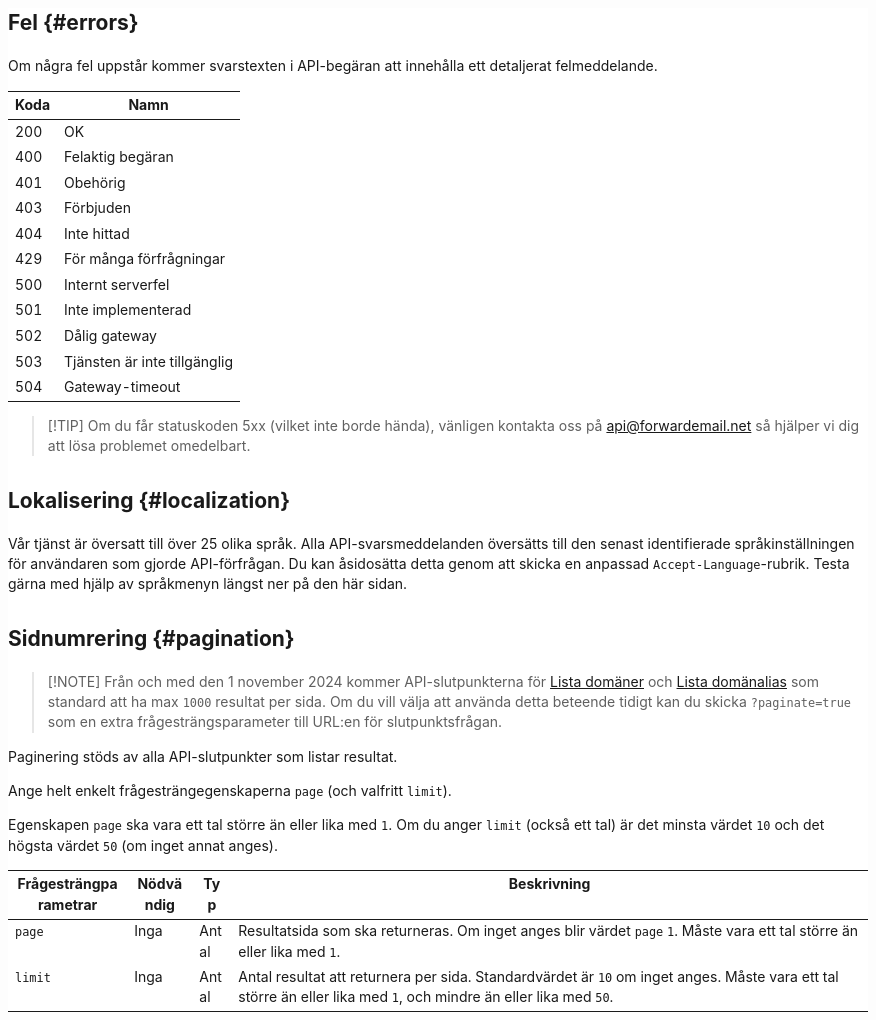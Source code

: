 ## Fel {#errors}

Om några fel uppstår kommer svarstexten i API-begäran att innehålla ett detaljerat felmeddelande.

| Koda | Namn |
| ---- | --------------------- |
| 200 | OK |
| 400 | Felaktig begäran |
| 401 | Obehörig |
| 403 | Förbjuden |
| 404 | Inte hittad |
| 429 | För många förfrågningar |
| 500 | Internt serverfel |
| 501 | Inte implementerad |
| 502 | Dålig gateway |
| 503 | Tjänsten är inte tillgänglig |
| 504 | Gateway-timeout |

> \[!TIP]
> Om du får statuskoden 5xx (vilket inte borde hända), vänligen kontakta oss på <a href="mailto:api@forwardemail.net"><api@forwardemail.net></a> så hjälper vi dig att lösa problemet omedelbart.

## Lokalisering {#localization}

Vår tjänst är översatt till över 25 olika språk. Alla API-svarsmeddelanden översätts till den senast identifierade språkinställningen för användaren som gjorde API-förfrågan. Du kan åsidosätta detta genom att skicka en anpassad `Accept-Language`-rubrik. Testa gärna med hjälp av språkmenyn längst ner på den här sidan.

## Sidnumrering {#pagination}

> \[!NOTE]
> Från och med den 1 november 2024 kommer API-slutpunkterna för [Lista domäner](#list-domains) och [Lista domänalias](#list-domain-aliases) som standard att ha max `1000` resultat per sida. Om du vill välja att använda detta beteende tidigt kan du skicka `?paginate=true` som en extra frågesträngsparameter till URL:en för slutpunktsfrågan.

Paginering stöds av alla API-slutpunkter som listar resultat.

Ange helt enkelt frågesträngegenskaperna `page` (och valfritt `limit`).

Egenskapen `page` ska vara ett tal större än eller lika med `1`. Om du anger `limit` (också ett tal) är det minsta värdet `10` och det högsta värdet `50` (om inget annat anges).

| Frågesträngparametrar | Nödvändig | Typ | Beskrivning |
| --------------------- | -------- | ------ | --------------------------------------------------------------------------------------------------------------------------------------------------------- |
| `page` | Inga | Antal | Resultatsida som ska returneras. Om inget anges blir värdet `page` `1`. Måste vara ett tal större än eller lika med `1`. |
| `limit` | Inga | Antal | Antal resultat att returnera per sida. Standardvärdet är `10` om inget anges. Måste vara ett tal större än eller lika med `1`, och mindre än eller lika med `50`. |
